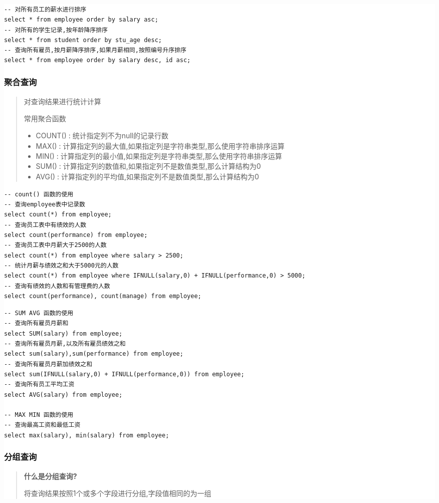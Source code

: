 ```mysql
-- 对所有员工的薪水进行排序
select * from employee order by salary asc;
-- 对所有的学生记录,按年龄降序排序
select * from student order by stu_age desc;
-- 查询所有雇员,按月薪降序排序,如果月薪相同,按照编号升序排序
select * from employee order by salary desc, id asc;
```

### 聚合查询

> 对查询结果进行统计计算
>
> 常用聚合函数
>
> * COUNT() : 统计指定列不为null的记录行数
> * MAX() : 计算指定列的最大值,如果指定列是字符串类型,那么使用字符串排序运算
> * MIN() : 计算指定列的最小值,如果指定列是字符串类型,那么使用字符串排序运算
> * SUM() : 计算指定列的数值和,如果指定列不是数值类型,那么计算结构为0
> * AVG() : 计算指定列的平均值,如果指定列不是数值类型,那么计算结构为0

```mysql
-- count() 函数的使用
-- 查询employee表中记录数
select count(*) from employee;
-- 查询员工表中有绩效的人数
select count(performance) from employee;
-- 查询员工表中月薪大于2500的人数
select count(*) from employee where salary > 2500;
-- 统计月薪与绩效之和大于5000元的人数
select count(*) from employee where IFNULL(salary,0) + IFNULL(performance,0) > 5000;
-- 查询有绩效的人数和有管理费的人数
select count(performance), count(manage) from employee;
```

```mysql
-- SUM AVG 函数的使用
-- 查询所有雇员月薪和
select SUM(salary) from employee;
-- 查询所有雇员月薪,以及所有雇员绩效之和
select sum(salary),sum(performance) from employee;
-- 查询所有雇员月薪加绩效之和
select sum(IFNULL(salary,0) + IFNULL(performance,0)) from employee;
-- 查询所有员工平均工资
select AVG(salary) from employee;

-- MAX MIN 函数的使用
-- 查询最高工资和最低工资
select max(salary), min(salary) from employee;
```

### 分组查询

> **什么是分组查询?**
>
> 将查询结果按照1个或多个字段进行分组,字段值相同的为一组
